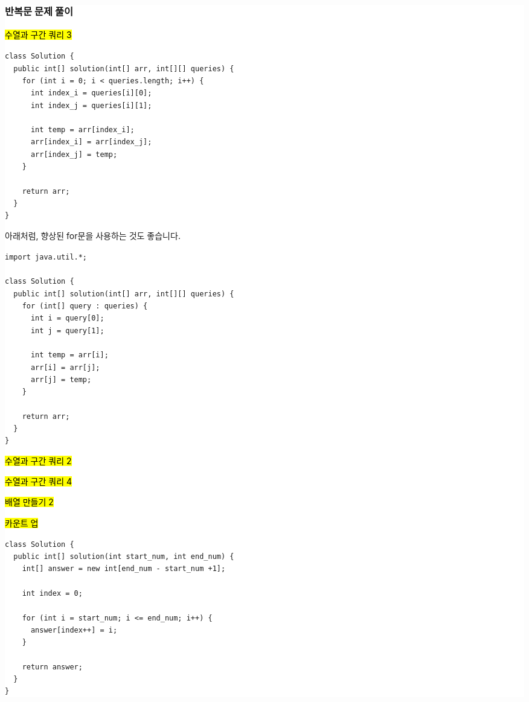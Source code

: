### 반복문 문제 풀이
<mark>수열과 구간 쿼리 3</mark>
```
class Solution {
  public int[] solution(int[] arr, int[][] queries) {
    for (int i = 0; i < queries.length; i++) {
      int index_i = queries[i][0];
      int index_j = queries[i][1];
      
      int temp = arr[index_i];
      arr[index_i] = arr[index_j];
      arr[index_j] = temp;
    }
    
    return arr;
  }
}
```
아래처럼, 향상된 for문을 사용하는 것도 좋습니다.
```
import java.util.*;

class Solution {
  public int[] solution(int[] arr, int[][] queries) {
    for (int[] query : queries) {
      int i = query[0];
      int j = query[1];
      
      int temp = arr[i];
      arr[i] = arr[j];
      arr[j] = temp;
    }
    
    return arr;
  }
}
```

<mark>수열과 구간 쿼리 2</mark>
```
```

<mark>수열과 구간 쿼리 4</mark>
```
```

<mark>배열 만들기 2</mark>
```
```

<mark>카운트 업</mark>
```
class Solution {
  public int[] solution(int start_num, int end_num) {
    int[] answer = new int[end_num - start_num +1];
    
    int index = 0;
    
    for (int i = start_num; i <= end_num; i++) {
      answer[index++] = i;
    }
        
    return answer;
  }
}
```
```
```